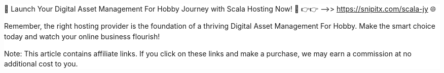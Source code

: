 🚀 Launch Your Digital Asset Management For Hobby Journey with Scala Hosting Now! 🌟
👉👉 -->> https://snipitx.com/scala-jy 🌐

Remember, the right hosting provider is the foundation of a thriving Digital Asset Management For Hobby. Make the smart choice today and watch your online business flourish!

Note: This article contains affiliate links. If you click on these links and make a purchase, we may earn a commission at no additional cost to you.